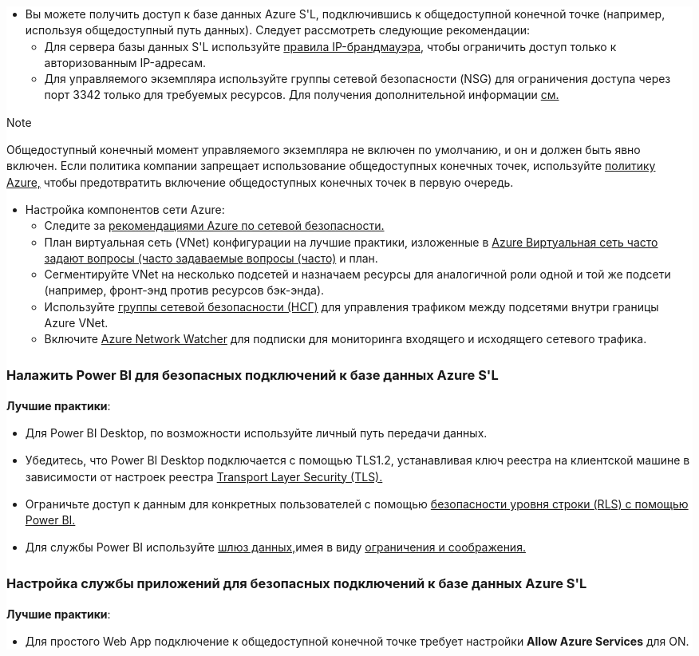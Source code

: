 - Вы можете получить доступ к базе данных Azure S'L, подключившись к общедоступной конечной точке (например, используя общедоступный путь данных). Следует рассмотреть следующие рекомендации: 
  - Для сервера базы данных S'L используйте [правила IP-брандмауэра,](sql-database-firewall-configure.md) чтобы ограничить доступ только к авторизованным IP-адресам.
  - Для управляемого экземпляра используйте группы сетевой безопасности (NSG) для ограничения доступа через порт 3342 только для требуемых ресурсов. Для получения дополнительной информации [см.](sql-database-managed-instance-public-endpoint-securely.md) 

> [!NOTE]
> Общедоступный конечный момент управляемого экземпляра не включен по умолчанию, и он и должен быть явно включен. Если политика компании запрещает использование общедоступных конечных точек, используйте [политику Azure,](../governance/policy/overview.md) чтобы предотвратить включение общедоступных конечных точек в первую очередь.

- Настройка компонентов сети Azure: 
  - Следите за [рекомендациями Azure по сетевой безопасности.](../security/fundamentals/network-best-practices.md)
  - План виртуальная сеть (VNet) конфигурации на лучшие практики, изложенные в [Azure Виртуальная сеть часто задают вопросы (часто задаваемые вопросы (часто)](../virtual-network/virtual-networks-faq.md) и план. 
  - Сегментируйте VNet на несколько подсетей и назначаем ресурсы для аналогичной роли одной и той же подсети (например, фронт-энд против ресурсов бэк-энда).
  - Используйте [группы сетевой безопасности (НСГ)](../virtual-network/security-overview.md) для управления трафиком между подсетями внутри границы Azure VNet.
  - Включите [Azure Network Watcher](../network-watcher/network-watcher-monitoring-overview.md) для подписки для мониторинга входящего и исходящего сетевого трафика.

### <a name="configure-power-bi-for-secure-connections-to-azure-sql-database"></a>Налажить Power BI для безопасных подключений к базе данных Azure S'L

**Лучшие практики**:

- Для Power BI Desktop, по возможности используйте личный путь передачи данных. 

- Убедитесь, что Power BI Desktop подключается с помощью TLS1.2, устанавливая ключ реестра на клиентской машине в зависимости от настроек реестра [Transport Layer Security (TLS).](https://docs.microsoft.com/windows-server/security/tls/tls-registry-settings) 

- Ограничьте доступ к данным для конкретных пользователей с помощью [безопасности уровня строки (RLS) с помощью Power BI.](https://docs.microsoft.com/power-bi/service-admin-rls) 

- Для службы Power BI используйте [шлюз данных,](https://docs.microsoft.com/power-bi/service-gateway-onprem)имея в виду [ограничения и соображения.](https://docs.microsoft.com/power-bi/service-gateway-deployment-guidance#installation-considerations-for-the-on-premises-data-gateway)

### <a name="configure-app-service-for-secure-connections-to-azure-sql-database"></a>Настройка службы приложений для безопасных подключений к базе данных Azure S'L

**Лучшие практики**:

- Для простого Web App подключение к общедоступной конечной точке требует настройки **Allow Azure Services** для ON. 
